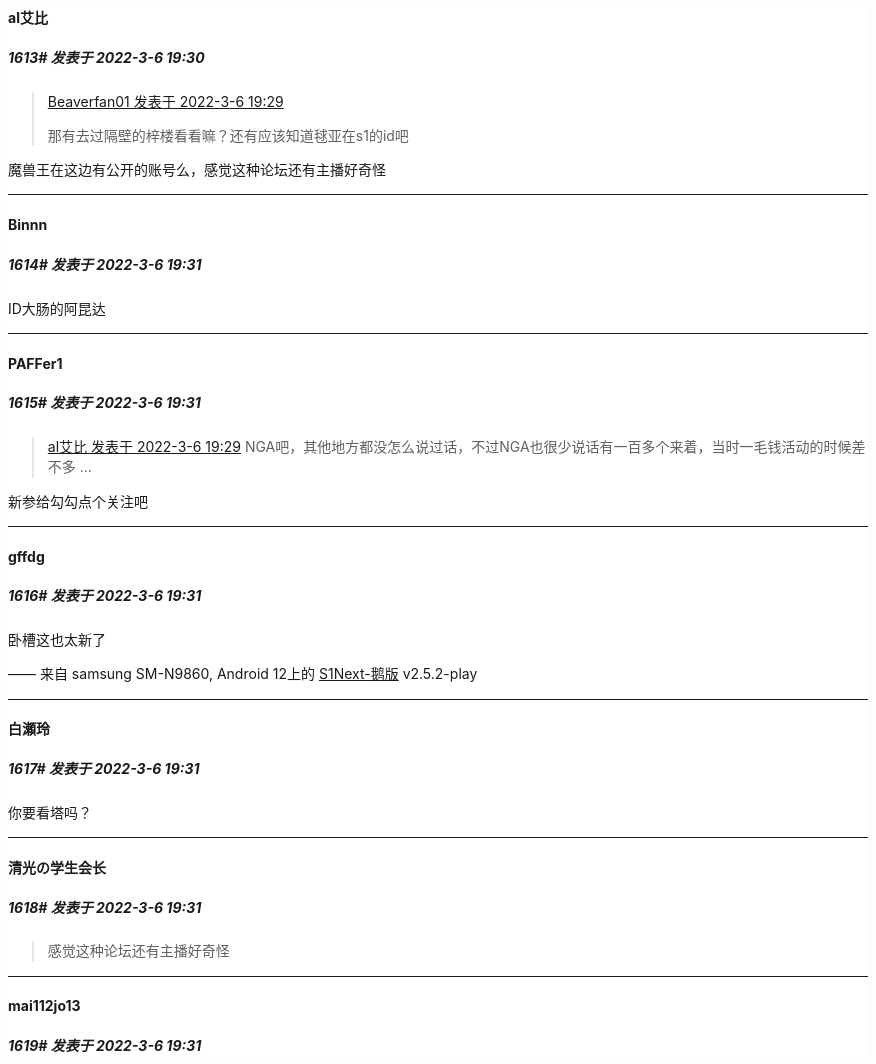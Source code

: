 ####  al艾比  
##### 1613#       发表于 2022-3-6 19:30

<blockquote><a href="httphttps://bbs.saraba1st.com/2b/forum.php?mod=redirect&amp;goto=findpost&amp;pid=54939517&amp;ptid=2056040" target="_blank">Beaverfan01 发表于 2022-3-6 19:29</a>

那有去过隔壁的梓楼看看嘛？还有应该知道毬亚在s1的id吧</blockquote>
魔兽王在这边有公开的账号么，感觉这种论坛还有主播好奇怪

*****

####  Binnn  
##### 1614#       发表于 2022-3-6 19:31

ID大肠的阿昆达

*****

####  PAFFer1  
##### 1615#       发表于 2022-3-6 19:31

<blockquote><a href="httphttps://bbs.saraba1st.com/2b/forum.php?mod=redirect&amp;goto=findpost&amp;pid=54939518&amp;ptid=2056040" target="_blank">al艾比 发表于 2022-3-6 19:29</a>
NGA吧，其他地方都没怎么说过话，不过NGA也很少说话有一百多个来着，当时一毛钱活动的时候差不多 ...</blockquote>
新参给勾勾点个关注吧

*****

####  gffdg  
##### 1616#       发表于 2022-3-6 19:31

卧槽这也太新了

—— 来自 samsung SM-N9860, Android 12上的 [S1Next-鹅版](https://github.com/ykrank/S1-Next/releases) v2.5.2-play

*****

####  白瀬玲  
##### 1617#       发表于 2022-3-6 19:31

你要看塔吗？

*****

####  清光の学生会长  
##### 1618#       发表于 2022-3-6 19:31

<blockquote>感觉这种论坛还有主播好奇怪</blockquote>

*****

####  mai112jo13  
##### 1619#       发表于 2022-3-6 19:31

